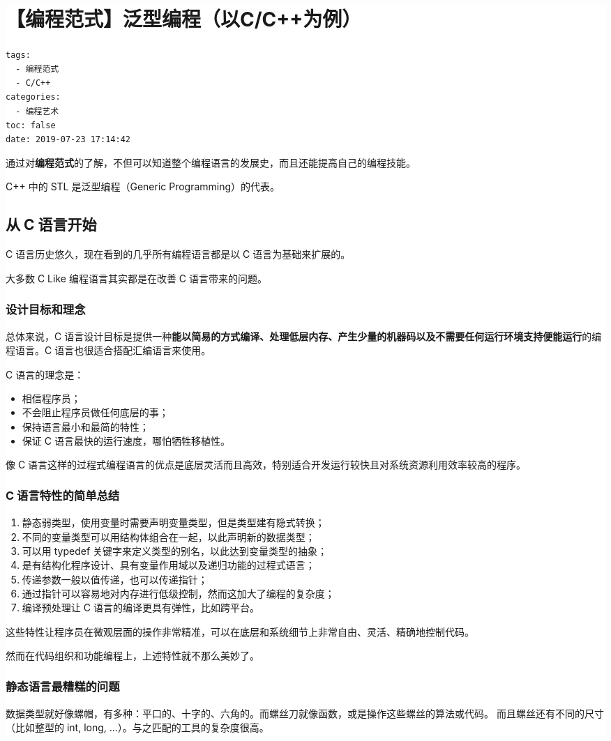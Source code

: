 # 【编程范式】泛型编程（以C/C++为例）

```
tags:
  - 编程范式
  - C/C++
categories:
  - 编程艺术
toc: false
date: 2019-07-23 17:14:42
```

通过对**编程范式**的了解，不但可以知道整个编程语言的发展史，而且还能提高自己的编程技能。

C++ 中的 STL 是泛型编程（Generic Programming）的代表。


## 从 C 语言开始

C 语言历史悠久，现在看到的几乎所有编程语言都是以 C 语言为基础来扩展的。

大多数 C Like 编程语言其实都是在改善 C 语言带来的问题。

### 设计目标和理念

总体来说，C 语言设计目标是提供一种**能以简易的方式编译、处理低层内存、产生少量的机器码以及不需要任何运行环境支持便能运行**的编程语言。C 语言也很适合搭配汇编语言来使用。

C 语言的理念是：

- 相信程序员；
- 不会阻止程序员做任何底层的事；
- 保持语言最小和最简的特性；
- 保证 C 语言最快的运行速度，哪怕牺牲移植性。

像 C 语言这样的过程式编程语言的优点是底层灵活而且高效，特别适合开发运行较快且对系统资源利用效率较高的程序。

### C 语言特性的简单总结

1. 静态弱类型，使用变量时需要声明变量类型，但是类型建有隐式转换；
2. 不同的变量类型可以用结构体组合在一起，以此声明新的数据类型；
3. 可以用 typedef 关键字来定义类型的别名，以此达到变量类型的抽象；
4. 是有结构化程序设计、具有变量作用域以及递归功能的过程式语言；
5. 传递参数一般以值传递，也可以传递指针；
6. 通过指针可以容易地对内存进行低级控制，然而这加大了编程的复杂度；
7. 编译预处理让 C 语言的编译更具有弹性，比如跨平台。

这些特性让程序员在微观层面的操作非常精准，可以在底层和系统细节上非常自由、灵活、精确地控制代码。

然而在代码组织和功能编程上，上述特性就不那么美妙了。

### 静态语言最糟糕的问题

数据类型就好像螺帽，有多种：平口的、十字的、六角的。而螺丝刀就像函数，或是操作这些螺丝的算法或代码。
而且螺丝还有不同的尺寸（比如整型的 int, long, ...）。与之匹配的工具的复杂度很高。
